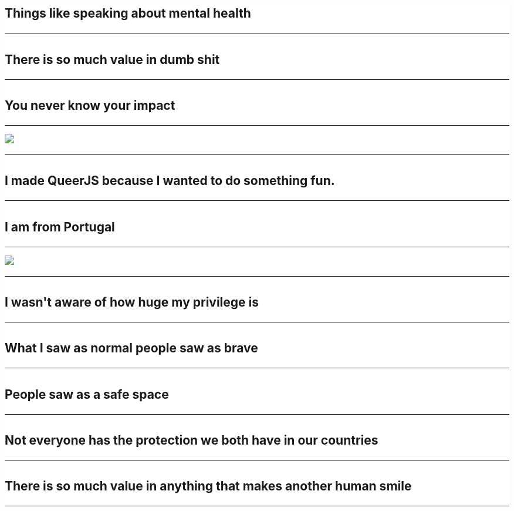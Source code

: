 
## Things like speaking about mental health

---

## There is so much value in dumb shit

---

## You never know your impact

---

<img src="../assets/queerjs.png" />

---

## I made QueerJS because I wanted to do something fun.

---

## I am from Portugal

---

<img src="../assets/gaylist.png" style="height: 400px" />

---

## I wasn't aware of how huge my privilege is

---

## What I saw as normal people saw as brave

---

## People saw as a safe space

---

## Not everyone has the protection we both have in our countries

---

## There is so much value in anything that makes another human smile

---